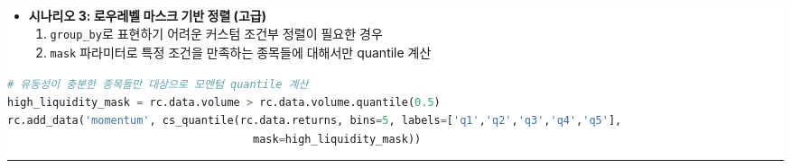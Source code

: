 * **시나리오 3: 로우레벨 마스크 기반 정렬 (고급)**
    1. `group_by`로 표현하기 어려운 커스텀 조건부 정렬이 필요한 경우
    2. `mask` 파라미터로 특정 조건을 만족하는 종목들에 대해서만 quantile 계산

```python
# 유동성이 충분한 종목들만 대상으로 모멘텀 quantile 계산
high_liquidity_mask = rc.data.volume > rc.data.volume.quantile(0.5)
rc.add_data('momentum', cs_quantile(rc.data.returns, bins=5, labels=['q1','q2','q3','q4','q5'],
                                      mask=high_liquidity_mask))
```

-----

